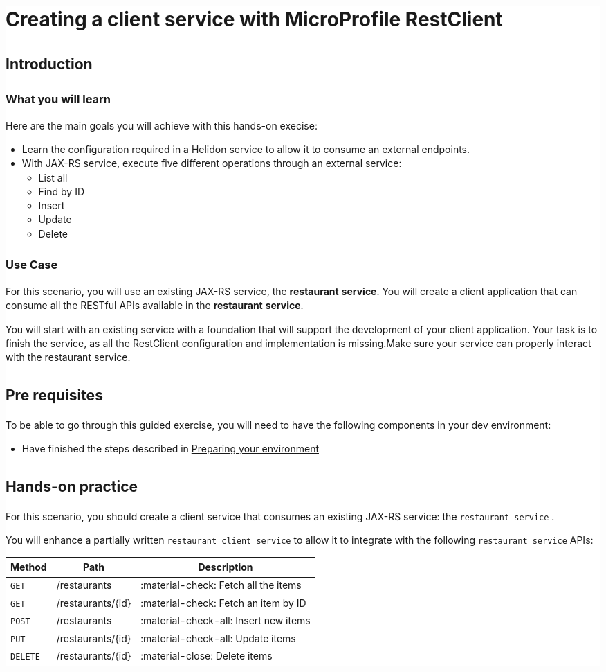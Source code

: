 # Creating a client service with MicroProfile RestClient 

## Introduction

### What you will learn

Here are the main goals you will achieve with this hands-on execise:

* Learn the configuration required in a Helidon service to allow it to consume an external endpoints.
* With JAX-RS service, execute five different operations through an external service:
  * List all
  * Find by ID
  * Insert
  * Update 
  * Delete

### Use Case

For this scenario, you will use an existing JAX-RS service, the **restaurant** **service**. You will create a client application that can consume all the RESTful APIs available in the **restaurant** **service**. 

You will start with an existing service with a foundation that will support the development of your client application. Your task is to finish the service, as all the RestClient configuration and implementation is missing.Make sure your service can properly interact with the [restaurant service](https://github.com/architects4j/helidon-microstream-training-labs-foundation/tree/main/restaurant).

## Pre requisites

To be able to go through this guided exercise, you will need to have the following components in your dev environment:

* Have finished the steps described in [Preparing your environment](00_environment.md)

## Hands-on practice

For this scenario, you should create a client service that consumes an existing JAX-RS service: the `restaurant service` . 

You will enhance a partially written `restaurant client service` to allow it to integrate with the following `restaurant service` APIs: 

| Method      | Path              | Description                                 |
| ----------- | ------------      | ------------------------------------------- |
| `GET`       | /restaurants      | :material-check:  Fetch all the items       |
| `GET`       | /restaurants/{id} | :material-check:        Fetch an item by ID |
| `POST`      | /restaurants      | :material-check-all:      Insert new items  |
| `PUT`       | /restaurants/{id} | :material-check-all:           Update items |
| `DELETE`    | /restaurants/{id} | :material-close:               Delete items |
